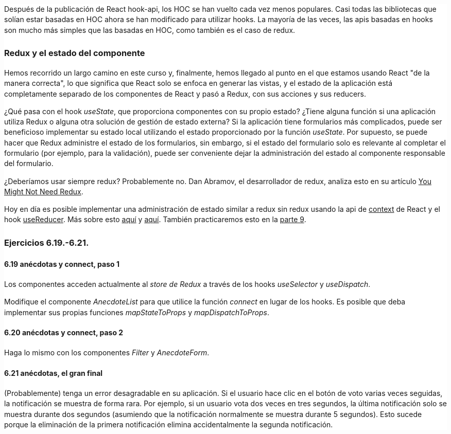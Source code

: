Después de la publicación de React hook-api, los HOC se han vuelto cada vez menos populares. Casi todas las bibliotecas que solían estar basadas en HOC ahora se han modificado para utilizar hooks. La mayoría de las veces, las apis basadas en hooks son mucho más simples que las basadas en HOC, como también es el caso de redux.


### Redux y el estado del componente

Hemos recorrido un largo camino en este curso y, finalmente, hemos llegado al punto en el que estamos usando React "de la manera correcta", lo que significa que React solo se enfoca en generar las vistas, y el estado de la aplicación está completamente separado de los componentes de React y pasó a Redux, con sus acciones y sus reducers.

¿Qué pasa con el hook _useState_, que proporciona componentes con su propio estado? ¿Tiene alguna función si una aplicación utiliza Redux o alguna otra solución de gestión de estado externa? Si la aplicación tiene formularios más complicados, puede ser beneficioso implementar su estado local utilizando el estado proporcionado por la función _useState_. Por supuesto, se puede hacer que Redux administre el estado de los formularios, sin embargo, si el estado del formulario solo es relevante al completar el formulario (por ejemplo, para la validación), puede ser conveniente dejar la administración del estado al componente responsable del formulario.

¿Deberíamos usar siempre redux? Probablemente no. Dan Abramov, el desarrollador de redux, analiza esto en su artículo [You Might Not Need Redux](https://medium.com/@dan_abramov/you-might-not-need-redux-be46360cf367).

Hoy en día es posible implementar una administración de estado similar a redux sin redux usando la api de [context](https://reactjs.org/docs/context.html) de React y el hook [useReducer](https://reactjs.org/docs/hooks-reference.html#usereducer). Más sobre esto [aquí](https://www.simplethread.com/cant-replace-redux-with-hooks/) y [aquí](https://hswolff.com/blog/how-to-usecontext-with-usereducer/). También practicaremos esto en la [parte 9](/es/part9).

</div>

<div class="tasks">

### Ejercicios 6.19.-6.21.

#### 6.19 anécdotas y connect, paso 1

Los componentes acceden actualmente al <i>store de Redux</i> a través de los hooks <em>useSelector</em> y <em>useDispatch</em>.

Modifique el componente <i>AnecdoteList</i> para que utilice la función _connect_ en lugar de los hooks. Es posible que deba implementar sus propias funciones <i>mapStateToProps</i> y <i>mapDispatchToProps</i>.

#### 6.20 anécdotas y connect, paso 2

Haga lo mismo con los componentes <i>Filter</i> y <i>AnecdoteForm</i>.

#### 6.21 anécdotas, el gran final

(Probablemente) tenga un error desagradable en su aplicación. Si el usuario hace clic en el botón de voto varias veces seguidas, la notificación se muestra de forma rara. Por ejemplo, si un usuario vota dos veces en tres segundos, la última notificación solo se muestra durante dos segundos (asumiendo que la notificación normalmente se muestra durante 5 segundos). Esto sucede porque la eliminación de la primera notificación elimina accidentalmente la segunda notificación.
